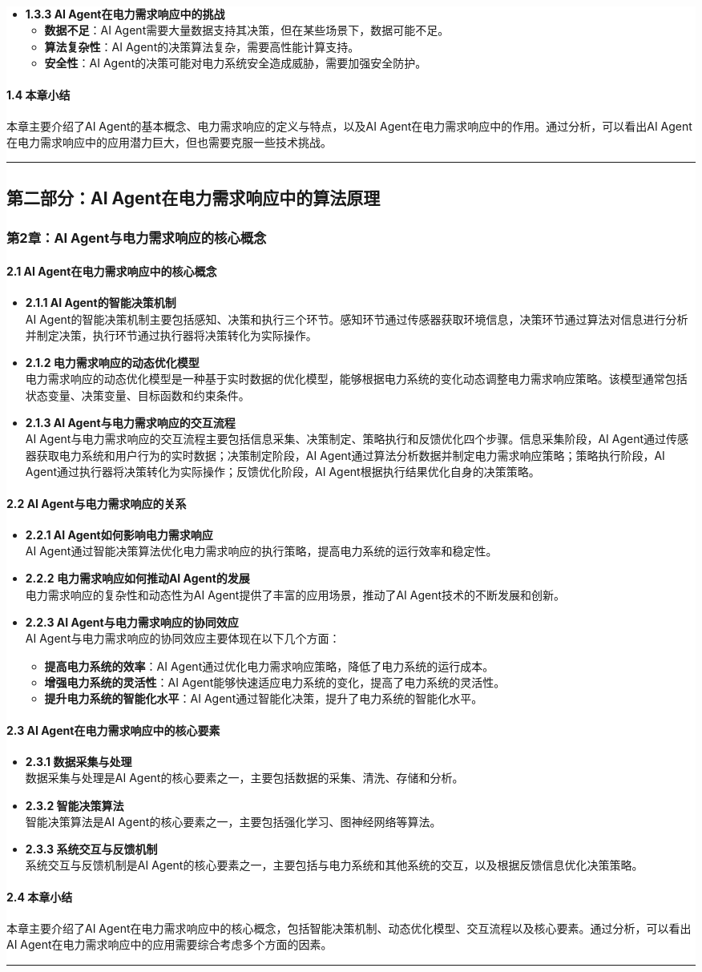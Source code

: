 - **1.3.3 AI Agent在电力需求响应中的挑战**  
  - **数据不足**：AI Agent需要大量数据支持其决策，但在某些场景下，数据可能不足。  
  - **算法复杂性**：AI Agent的决策算法复杂，需要高性能计算支持。  
  - **安全性**：AI Agent的决策可能对电力系统安全造成威胁，需要加强安全防护。  

#### 1.4 本章小结  
  本章主要介绍了AI Agent的基本概念、电力需求响应的定义与特点，以及AI Agent在电力需求响应中的作用。通过分析，可以看出AI Agent在电力需求响应中的应用潜力巨大，但也需要克服一些技术挑战。

---

## 第二部分：AI Agent在电力需求响应中的算法原理

### 第2章：AI Agent与电力需求响应的核心概念

#### 2.1 AI Agent在电力需求响应中的核心概念
- **2.1.1 AI Agent的智能决策机制**  
  AI Agent的智能决策机制主要包括感知、决策和执行三个环节。感知环节通过传感器获取环境信息，决策环节通过算法对信息进行分析并制定决策，执行环节通过执行器将决策转化为实际操作。

- **2.1.2 电力需求响应的动态优化模型**  
  电力需求响应的动态优化模型是一种基于实时数据的优化模型，能够根据电力系统的变化动态调整电力需求响应策略。该模型通常包括状态变量、决策变量、目标函数和约束条件。

- **2.1.3 AI Agent与电力需求响应的交互流程**  
  AI Agent与电力需求响应的交互流程主要包括信息采集、决策制定、策略执行和反馈优化四个步骤。信息采集阶段，AI Agent通过传感器获取电力系统和用户行为的实时数据；决策制定阶段，AI Agent通过算法分析数据并制定电力需求响应策略；策略执行阶段，AI Agent通过执行器将决策转化为实际操作；反馈优化阶段，AI Agent根据执行结果优化自身的决策策略。

#### 2.2 AI Agent与电力需求响应的关系
- **2.2.1 AI Agent如何影响电力需求响应**  
  AI Agent通过智能决策算法优化电力需求响应的执行策略，提高电力系统的运行效率和稳定性。

- **2.2.2 电力需求响应如何推动AI Agent的发展**  
  电力需求响应的复杂性和动态性为AI Agent提供了丰富的应用场景，推动了AI Agent技术的不断发展和创新。

- **2.2.3 AI Agent与电力需求响应的协同效应**  
  AI Agent与电力需求响应的协同效应主要体现在以下几个方面：  
  - **提高电力系统的效率**：AI Agent通过优化电力需求响应策略，降低了电力系统的运行成本。  
  - **增强电力系统的灵活性**：AI Agent能够快速适应电力系统的变化，提高了电力系统的灵活性。  
  - **提升电力系统的智能化水平**：AI Agent通过智能化决策，提升了电力系统的智能化水平。  

#### 2.3 AI Agent在电力需求响应中的核心要素
- **2.3.1 数据采集与处理**  
  数据采集与处理是AI Agent的核心要素之一，主要包括数据的采集、清洗、存储和分析。

- **2.3.2 智能决策算法**  
  智能决策算法是AI Agent的核心要素之一，主要包括强化学习、图神经网络等算法。

- **2.3.3 系统交互与反馈机制**  
  系统交互与反馈机制是AI Agent的核心要素之一，主要包括与电力系统和其他系统的交互，以及根据反馈信息优化决策策略。

#### 2.4 本章小结  
  本章主要介绍了AI Agent在电力需求响应中的核心概念，包括智能决策机制、动态优化模型、交互流程以及核心要素。通过分析，可以看出AI Agent在电力需求响应中的应用需要综合考虑多个方面的因素。

---
